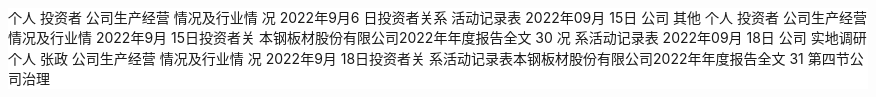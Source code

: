 个人
投资者
公司生产经营
情况及行业情
况
2022年9月6
日投资者关系
活动记录表
2022年09月
15日
公司
其他
个人
投资者
公司生产经营
情况及行业情
2022年9月
15日投资者关
本钢板材股份有限公司2022年年度报告全文
30
况
系活动记录表
2022年09月
18日
公司
实地调研
个人
张政
公司生产经营
情况及行业情
况
2022年9月
18日投资者关
系活动记录表本钢板材股份有限公司2022年年度报告全文
31
第四节公司治理